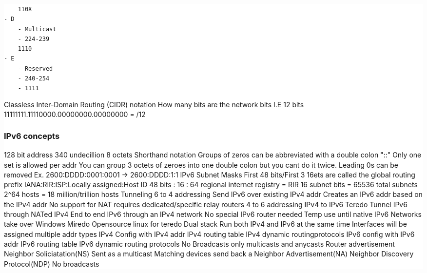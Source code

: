		110X
	- D
		- Multicast
		- 224-239
		1110
	- E
		- Reserved
		- 240-254
		- 1111
Classless Inter-Domain Routing (CIDR) notation
	How many bits are the network bits
	I.E 12 bits 11111111.11110000.00000000.00000000 = /12
### IPv6 concepts
128 bit address
	340 undecillion
	8 octets
Shorthand notation
	Groups of zeros can be abbreviated with a double colon "::"
		Only one set is allowed per addr 
			You can group 3 octets of zeroes into one double colon but you cant do it twice.
	Leading 0s can be removed
		Ex. 2600:DDDD:0001:0001 -> 2600:DDDD:1:1
IPv6 Subnet Masks
	First 48 bits/First 3 16ets are called the global routing prefix
		IANA:RIR:ISP:Locally assigned:Host ID 
		48 bits          :  16                    :      64
			regional internet registry = RIR
		16 subnet bits = 65536 total subnets
		2^64 hosts = 18 million/trillion hosts
Tunneling
	6 to 4 addressing
		Send IPv6 over existing IPv4 addr
		Creates an IPv6 addr based on the IPv4 addr
		No support for NAT
		requires dedicated/specific relay routers
	4 to 6 addressing
		IPv4 to IPv6
	Teredo
		Tunnel IPv6 through NATed IPv4
		End to end IPv6 through an IPv4 network
		No special IPv6 router needed
		Temp use until native IPv6 Networks take over
		Windows
	Miredo
		Opensource linux for teredo
Dual stack
	Run both IPv4 and IPv6 at the same time
	Interfaces will be assigned multiple addr types
	IPv4
		Config with IPv4 addr
		IPv4 routing table
		IPv4 dynamic routingprotocols
	IPv6
		config with IPv6 addr
		IPv6 routing table
		IPv6 dynamic routing protocols
No Broadcasts only multicasts and anycasts
Router advertisement
	Neighbor Soliciatation(NS)
		Sent as a multicast 
	Matching devices send back a Neighbor Advertisement(NA)
	Neighbor Discovery Protocol(NDP)
		No broadcasts